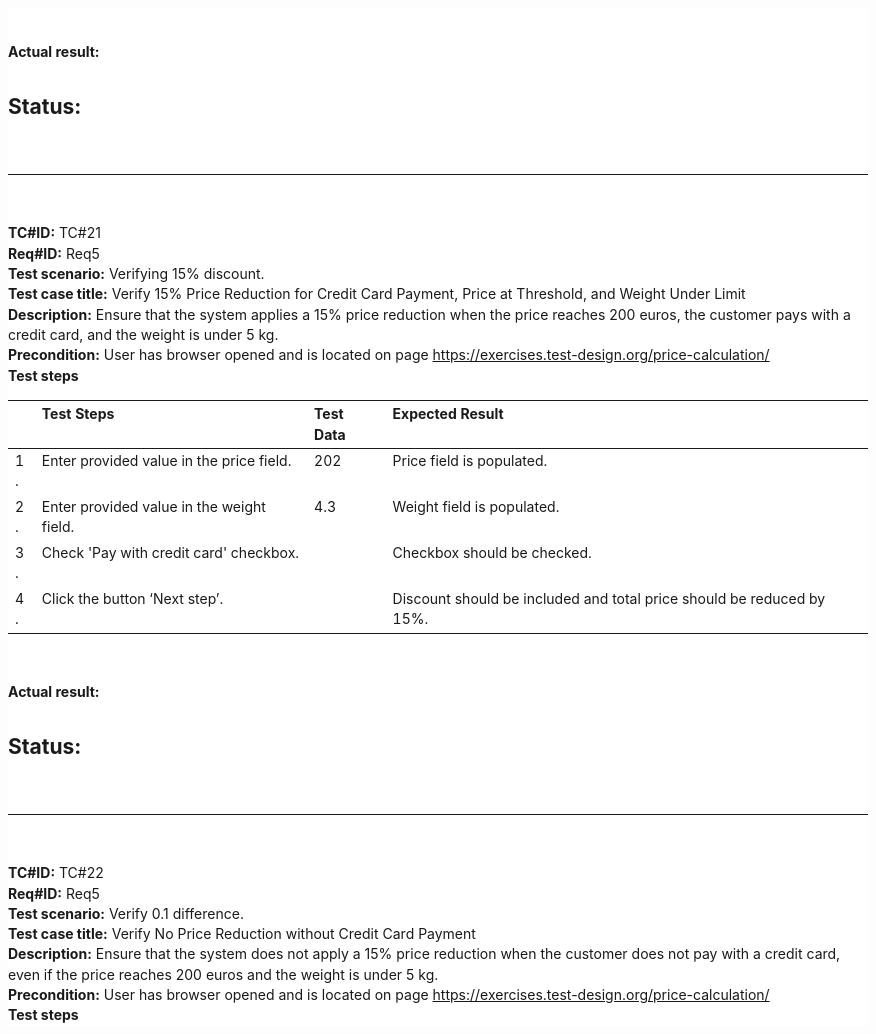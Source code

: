 <br>

**Actual result:**
<br>

**Status:**
--------------------------------------------------------------------------------------------------------------------
<br>
<hr>
<br>

**TC#ID:** TC#21 <br>
**Req#ID:** Req5 <br>
**Test scenario:** Verifying 15% discount. <br>
**Test case title:**  Verify 15% Price Reduction for Credit Card Payment, Price at Threshold, and Weight Under Limit<br>
**Description:** Ensure that the system applies a 15% price reduction when the price reaches 200 euros, the customer pays with a credit card, and the weight is under 5 kg.<br>
**Precondition:** User has browser opened and is located on page https://exercises.test-design.org/price-calculation/ <br>
**Test steps** 
<br>

||Test Steps|Test Data|Expected Result|
|:-|:-|:-|:-|
|1\.|Enter provided value in the price field.|202|Price field is populated.|
|2\.|Enter provided value in the weight field.|4.3|Weight field is populated.|
|3\.|Check 'Pay with credit card' checkbox.||Checkbox should be checked.|
|4\.|Click the button ‘Next step’.||Discount should be included and total price should be reduced by 15%.|

<br>

**Actual result:**
<br>

**Status:**
--------------------------------------------------------------------------------------------------------------------
<br>
<hr>
<br>

**TC#ID:** TC#22 <br>
**Req#ID:** Req5 <br>
**Test scenario:** Verify 0.1 difference. <br>
**Test case title:**  Verify No Price Reduction without Credit Card Payment<br>
**Description:** Ensure that the system does not apply a 15% price reduction when the customer does not pay with a credit card, even if the price reaches 200 euros and the weight is under 5 kg.<br>
**Precondition:** User has browser opened and is located on page https://exercises.test-design.org/price-calculation/ <br>
**Test steps** 
<br>
